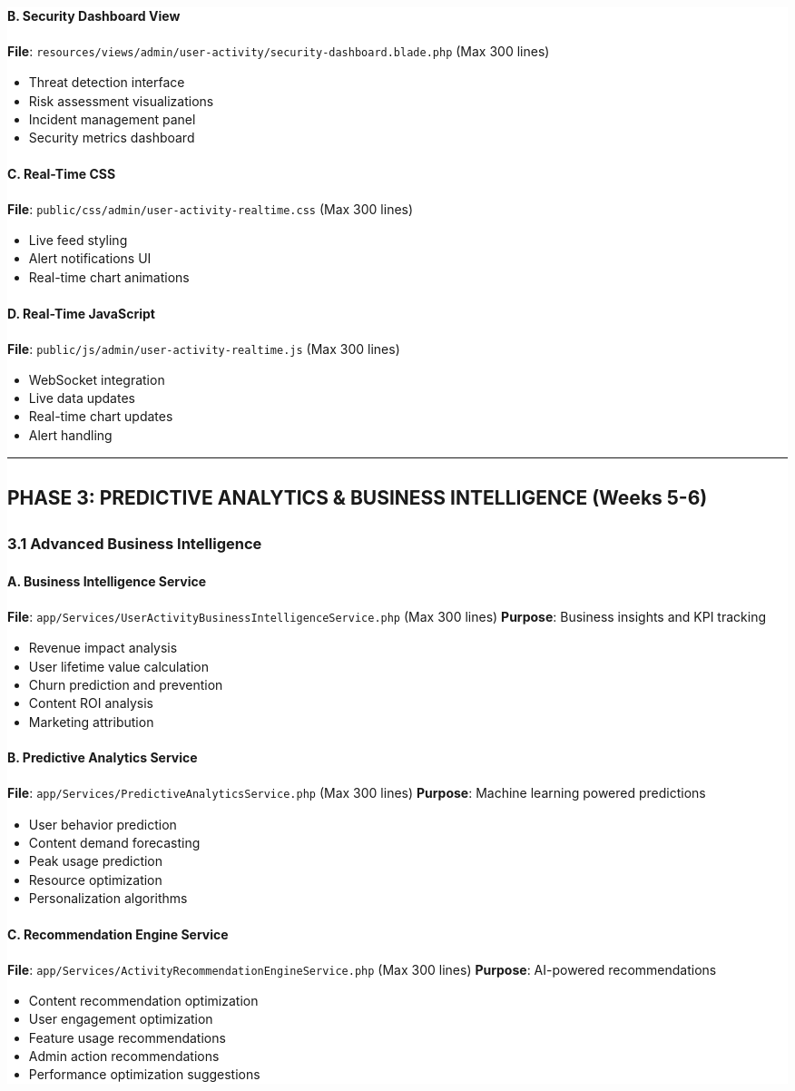 #### B. Security Dashboard View
**File**: `resources/views/admin/user-activity/security-dashboard.blade.php` (Max 300 lines)
- Threat detection interface
- Risk assessment visualizations
- Incident management panel
- Security metrics dashboard

#### C. Real-Time CSS
**File**: `public/css/admin/user-activity-realtime.css` (Max 300 lines)
- Live feed styling
- Alert notifications UI
- Real-time chart animations

#### D. Real-Time JavaScript
**File**: `public/js/admin/user-activity-realtime.js` (Max 300 lines)
- WebSocket integration
- Live data updates
- Real-time chart updates
- Alert handling

---

## PHASE 3: PREDICTIVE ANALYTICS & BUSINESS INTELLIGENCE (Weeks 5-6)

### 3.1 Advanced Business Intelligence

#### A. Business Intelligence Service
**File**: `app/Services/UserActivityBusinessIntelligenceService.php` (Max 300 lines)
**Purpose**: Business insights and KPI tracking
- Revenue impact analysis
- User lifetime value calculation
- Churn prediction and prevention
- Content ROI analysis
- Marketing attribution

#### B. Predictive Analytics Service
**File**: `app/Services/PredictiveAnalyticsService.php` (Max 300 lines)
**Purpose**: Machine learning powered predictions
- User behavior prediction
- Content demand forecasting
- Peak usage prediction
- Resource optimization
- Personalization algorithms

#### C. Recommendation Engine Service
**File**: `app/Services/ActivityRecommendationEngineService.php` (Max 300 lines)
**Purpose**: AI-powered recommendations
- Content recommendation optimization
- User engagement optimization
- Feature usage recommendations
- Admin action recommendations
- Performance optimization suggestions
